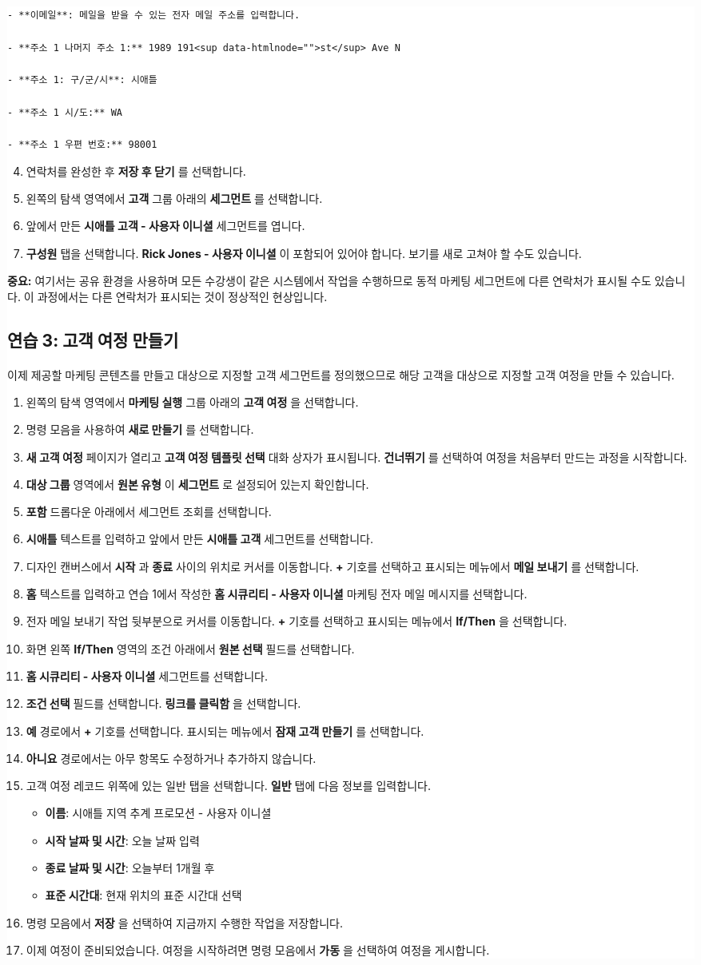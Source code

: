     - **이메일**: 메일을 받을 수 있는 전자 메일 주소를 입력합니다.

    - **주소 1 나머지 주소 1:** 1989 191<sup data-htmlnode="">st</sup> Ave N

    - **주소 1: 구/군/시**: 시애틀

    - **주소 1 시/도:** WA

    - **주소 1 우편 번호:** 98001

4. 연락처를 완성한 후 **저장 후 닫기** 를 선택합니다.

5. 왼쪽의 탐색 영역에서 **고객** 그룹 아래의 **세그먼트** 를 선택합니다. 

6. 앞에서 만든 **시애틀 고객 - 사용자 이니셜** 세그먼트를 엽니다. 

7. **구성원** 탭을 선택합니다. **Rick Jones - 사용자 이니셜** 이 포함되어 있어야 합니다. 보기를 새로 고쳐야 할 수도 있습니다.

**중요:** 여기서는 공유 환경을 사용하며 모든 수강생이 같은 시스템에서 작업을 수행하므로 동적 마케팅 세그먼트에 다른 연락처가 표시될 수도 있습니다. 이 과정에서는 다른 연락처가 표시되는 것이 정상적인 현상입니다. 

## <a name="exercise-3-create-a-customer-journey"></a>연습 3: 고객 여정 만들기

이제 제공할 마케팅 콘텐츠를 만들고 대상으로 지정할 고객 세그먼트를 정의했으므로 해당 고객을 대상으로 지정할 고객 여정을 만들 수 있습니다. 

1. 왼쪽의 탐색 영역에서 **마케팅 실행** 그룹 아래의 **고객 여정** 을 선택합니다.

2. 명령 모음을 사용하여 **새로 만들기** 를 선택합니다. 

3. **새 고객 여정** 페이지가 열리고 **고객 여정 템플릿 선택** 대화 상자가 표시됩니다. **건너뛰기** 를 선택하여 여정을 처음부터 만드는 과정을 시작합니다.

4. **대상 그룹** 영역에서 **원본 유형** 이 **세그먼트** 로 설정되어 있는지 확인합니다. 

5. **포함** 드롭다운 아래에서 세그먼트 조회를 선택합니다. 

6. **시애틀** 텍스트를 입력하고 앞에서 만든 **시애틀 고객** 세그먼트를 선택합니다. 

7. 디자인 캔버스에서 **시작** 과 **종료** 사이의 위치로 커서를 이동합니다. **+** 기호를 선택하고 표시되는 메뉴에서 **메일 보내기** 를 선택합니다.

8. **홈** 텍스트를 입력하고 연습 1에서 작성한 **홈 시큐리티 - 사용자 이니셜** 마케팅 전자 메일 메시지를 선택합니다. 

9. 전자 메일 보내기 작업 뒷부분으로 커서를 이동합니다. **+** 기호를 선택하고 표시되는 메뉴에서 **If/Then** 을 선택합니다.

10. 화면 왼쪽 **If/Then** 영역의 조건 아래에서 **원본 선택** 필드를 선택합니다. 

11. **홈 시큐리티 - 사용자 이니셜** 세그먼트를 선택합니다. 

12. **조건 선택** 필드를 선택합니다. **링크를 클릭함** 을 선택합니다.

13. **예** 경로에서 **+** 기호를 선택합니다. 표시되는 메뉴에서 **잠재 고객 만들기** 를 선택합니다.

14. **아니요** 경로에서는 아무 항목도 수정하거나 추가하지 않습니다. 

15. 고객 여정 레코드 위쪽에 있는 일반 탭을 선택합니다. **일반** 탭에 다음 정보를 입력합니다.

    - **이름**: 시애틀 지역 추계 프로모션 - 사용자 이니셜

    - **시작 날짜 및 시간**: 오늘 날짜 입력

    - **종료 날짜 및 시간**: 오늘부터 1개월 후

    - **표준 시간대**: 현재 위치의 표준 시간대 선택 

16. 명령 모음에서 **저장** 을 선택하여 지금까지 수행한 작업을 저장합니다.

17. 이제 여정이 준비되었습니다. 여정을 시작하려면 명령 모음에서 **가동** 을 선택하여 여정을 게시합니다.

 
